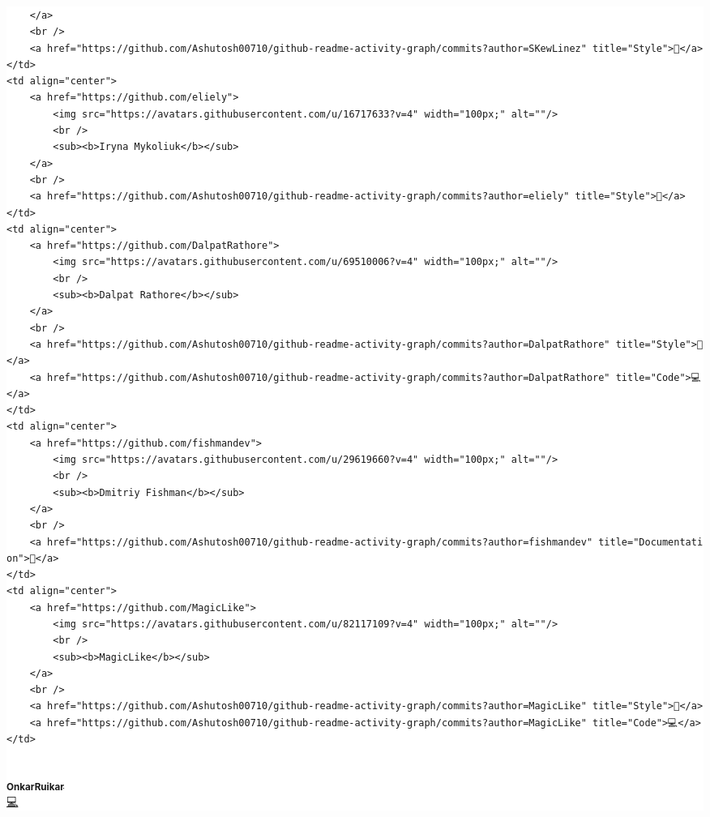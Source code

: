         </a>
        <br />
        <a href="https://github.com/Ashutosh00710/github-readme-activity-graph/commits?author=SKewLinez" title="Style">🎨</a>
    </td>
    <td align="center">
        <a href="https://github.com/eliely">
            <img src="https://avatars.githubusercontent.com/u/16717633?v=4" width="100px;" alt=""/>
            <br />
            <sub><b>Iryna Mykoliuk</b></sub>
        </a>
        <br />
        <a href="https://github.com/Ashutosh00710/github-readme-activity-graph/commits?author=eliely" title="Style">🎨</a>
    </td>
    <td align="center">
        <a href="https://github.com/DalpatRathore">
            <img src="https://avatars.githubusercontent.com/u/69510006?v=4" width="100px;" alt=""/>
            <br />
            <sub><b>Dalpat Rathore</b></sub>
        </a>
        <br />
        <a href="https://github.com/Ashutosh00710/github-readme-activity-graph/commits?author=DalpatRathore" title="Style">🎨</a>
        <a href="https://github.com/Ashutosh00710/github-readme-activity-graph/commits?author=DalpatRathore" title="Code">💻</a>
    </td>
    <td align="center">
        <a href="https://github.com/fishmandev">
            <img src="https://avatars.githubusercontent.com/u/29619660?v=4" width="100px;" alt=""/>
            <br />
            <sub><b>Dmitriy Fishman</b></sub>
        </a>
        <br />
        <a href="https://github.com/Ashutosh00710/github-readme-activity-graph/commits?author=fishmandev" title="Documentation">📖</a>
    </td>
    <td align="center">
        <a href="https://github.com/MagicLike">
            <img src="https://avatars.githubusercontent.com/u/82117109?v=4" width="100px;" alt=""/>
            <br />
            <sub><b>MagicLike</b></sub>
        </a>
        <br />
        <a href="https://github.com/Ashutosh00710/github-readme-activity-graph/commits?author=MagicLike" title="Style">🎨</a>
        <a href="https://github.com/Ashutosh00710/github-readme-activity-graph/commits?author=MagicLike" title="Code">💻</a>
    </td>
  </tr>
  </tr>
    <td align="center">
        <a href="https://github.com/OnkarRuikar">
            <img src="https://avatars.githubusercontent.com/u/87750369?v=4" width="100px;" alt=""/>
            <br />
            <sub><b>OnkarRuikar</b></sub>
        </a>
        <br />
        <a href="https://github.com/Ashutosh00710/github-readme-activity-graph/commits?author=OnkarRuikar" title="Code">💻</a>
    </td>